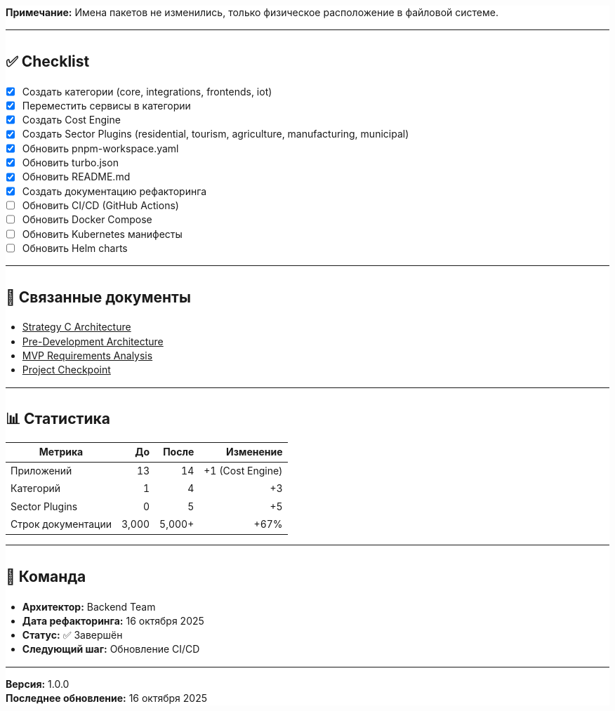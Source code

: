 **Примечание:** Имена пакетов не изменились, только физическое расположение в файловой системе.

---

## ✅ Checklist

- [x] Создать категории (core, integrations, frontends, iot)
- [x] Переместить сервисы в категории
- [x] Создать Cost Engine
- [x] Создать Sector Plugins (residential, tourism, agriculture, manufacturing, municipal)
- [x] Обновить pnpm-workspace.yaml
- [x] Обновить turbo.json
- [x] Обновить README.md
- [x] Создать документацию рефакторинга
- [ ] Обновить CI/CD (GitHub Actions)
- [ ] Обновить Docker Compose
- [ ] Обновить Kubernetes манифесты
- [ ] Обновить Helm charts

---

## 🔗 Связанные документы

- [Strategy C Architecture](./strategy-c-hybrid-architecture.md)
- [Pre-Development Architecture](./pre-development-architecture.md)
- [MVP Requirements Analysis](../analysis/mvp-requirements-analysis.md)
- [Project Checkpoint](../analysis/2025-10-16_project-checkpoint.md)

---

## 📊 Статистика

| Метрика | До | После | Изменение |
|---------|---:|------:|---------:|
| Приложений | 13 | 14 | +1 (Cost Engine) |
| Категорий | 1 | 4 | +3 |
| Sector Plugins | 0 | 5 | +5 |
| Строк документации | 3,000 | 5,000+ | +67% |

---

## 👥 Команда

- **Архитектор:** Backend Team
- **Дата рефакторинга:** 16 октября 2025
- **Статус:** ✅ Завершён
- **Следующий шаг:** Обновление CI/CD

---

**Версия:** 1.0.0  
**Последнее обновление:** 16 октября 2025

